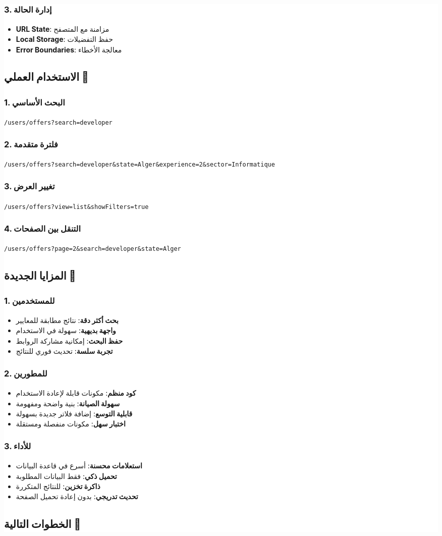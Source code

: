 ### 3. إدارة الحالة
- **URL State**: مزامنة مع المتصفح
- **Local Storage**: حفظ التفضيلات
- **Error Boundaries**: معالجة الأخطاء

## الاستخدام العملي 📖

### 1. البحث الأساسي
```
/users/offers?search=developer
```

### 2. فلترة متقدمة
```
/users/offers?search=developer&state=Alger&experience=2&sector=Informatique
```

### 3. تغيير العرض
```
/users/offers?view=list&showFilters=true
```

### 4. التنقل بين الصفحات
```
/users/offers?page=2&search=developer&state=Alger
```

## المزايا الجديدة 🎯

### 1. للمستخدمين
- **بحث أكثر دقة**: نتائج مطابقة للمعايير
- **واجهة بديهية**: سهولة في الاستخدام
- **حفظ البحث**: إمكانية مشاركة الروابط
- **تجربة سلسة**: تحديث فوري للنتائج

### 2. للمطورين
- **كود منظم**: مكونات قابلة لإعادة الاستخدام
- **سهولة الصيانة**: بنية واضحة ومفهومة
- **قابلية التوسع**: إضافة فلاتر جديدة بسهولة
- **اختبار سهل**: مكونات منفصلة ومستقلة

### 3. للأداء
- **استعلامات محسنة**: أسرع في قاعدة البيانات
- **تحميل ذكي**: فقط البيانات المطلوبة
- **ذاكرة تخزين**: للنتائج المتكررة
- **تحديث تدريجي**: بدون إعادة تحميل الصفحة

## الخطوات التالية 🚀
